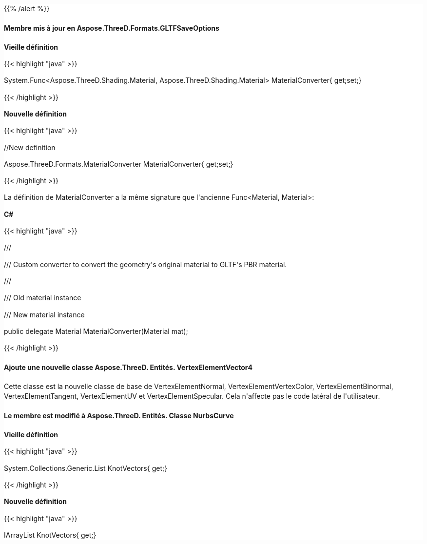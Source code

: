 {{% /alert %}} 
#### **Membre mis à jour en Aspose.ThreeD.Formats.GLTFSaveOptions**
**Vieille définition**

{{< highlight "java" >}}

 System.Func<Aspose.ThreeD.Shading.Material, Aspose.ThreeD.Shading.Material> MaterialConverter{ get;set;}

{{< /highlight >}}

**Nouvelle définition**

{{< highlight "java" >}}

 //New definition

Aspose.ThreeD.Formats.MaterialConverter MaterialConverter{ get;set;}

{{< /highlight >}}

La définition de MaterialConverter a la même signature que l'ancienne Func<Material, Material>:

**C#**

{{< highlight "java" >}}

 /// <summary>

/// Custom converter to convert the geometry's original material to GLTF's PBR material.

/// </summary>

/// <param name="mat">Old material instance</param>

/// <returns>New material instance</returns>

public delegate Material MaterialConverter(Material mat);

{{< /highlight >}}
#### **Ajoute une nouvelle classe Aspose.ThreeD. Entités. VertexElementVector4**
Cette classe est la nouvelle classe de base de VertexElementNormal, VertexElementVertexColor, VertexElementBinormal, VertexElementTangent, VertexElementUV et VertexElementSpecular. Cela n'affecte pas le code latéral de l'utilisateur.
#### **Le membre est modifié à Aspose.ThreeD. Entités. Classe NurbsCurve**
**Vieille définition**

{{< highlight "java" >}}

 System.Collections.Generic.List<double> KnotVectors{ get;}

{{< /highlight >}}

**Nouvelle définition**

{{< highlight "java" >}}

 IArrayList<double> KnotVectors{ get;}
